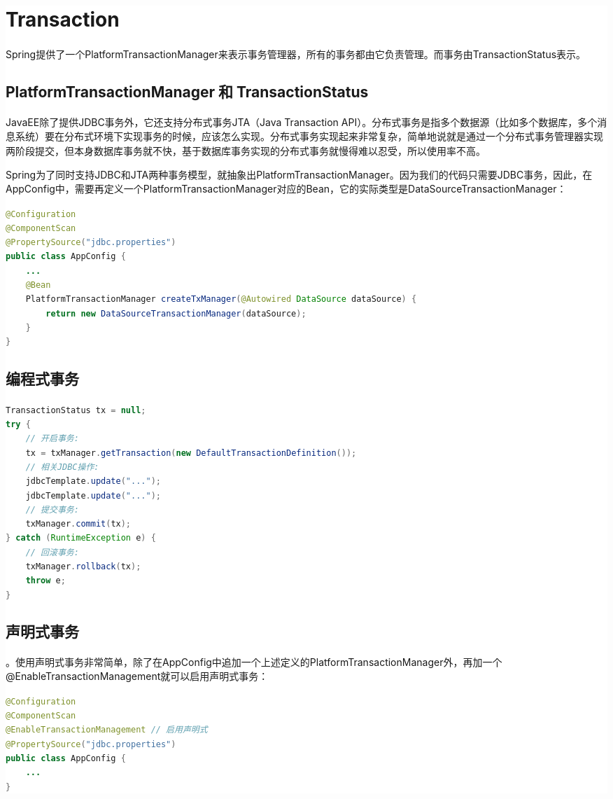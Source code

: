 # Transaction
Spring提供了一个PlatformTransactionManager来表示事务管理器，所有的事务都由它负责管理。而事务由TransactionStatus表示。

## PlatformTransactionManager 和 TransactionStatus
JavaEE除了提供JDBC事务外，它还支持分布式事务JTA（Java Transaction API）。分布式事务是指多个数据源（比如多个数据库，多个消息系统）要在分布式环境下实现事务的时候，应该怎么实现。分布式事务实现起来非常复杂，简单地说就是通过一个分布式事务管理器实现两阶段提交，但本身数据库事务就不快，基于数据库事务实现的分布式事务就慢得难以忍受，所以使用率不高。

Spring为了同时支持JDBC和JTA两种事务模型，就抽象出PlatformTransactionManager。因为我们的代码只需要JDBC事务，因此，在AppConfig中，需要再定义一个PlatformTransactionManager对应的Bean，它的实际类型是DataSourceTransactionManager：
```Java
@Configuration
@ComponentScan
@PropertySource("jdbc.properties")
public class AppConfig {
    ...
    @Bean
    PlatformTransactionManager createTxManager(@Autowired DataSource dataSource) {
        return new DataSourceTransactionManager(dataSource);
    }
}
```

## 编程式事务
```Java
TransactionStatus tx = null;
try {
    // 开启事务:
    tx = txManager.getTransaction(new DefaultTransactionDefinition());
    // 相关JDBC操作:
    jdbcTemplate.update("...");
    jdbcTemplate.update("...");
    // 提交事务:
    txManager.commit(tx);
} catch (RuntimeException e) {
    // 回滚事务:
    txManager.rollback(tx);
    throw e;
}
```

## 声明式事务
。使用声明式事务非常简单，除了在AppConfig中追加一个上述定义的PlatformTransactionManager外，再加一个@EnableTransactionManagement就可以启用声明式事务：
```Java
@Configuration
@ComponentScan
@EnableTransactionManagement // 启用声明式
@PropertySource("jdbc.properties")
public class AppConfig {
    ...
}
```
